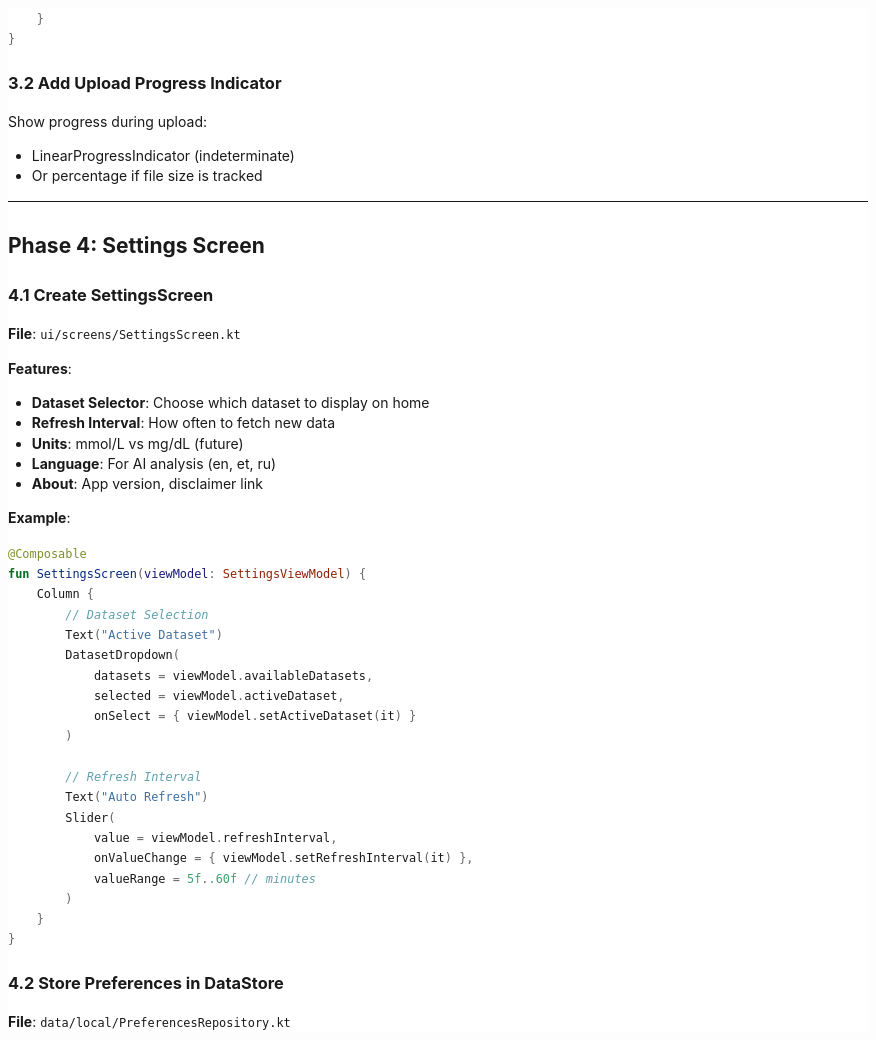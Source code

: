 ```kotlin
    }
}
```

### 3.2 Add Upload Progress Indicator

Show progress during upload:
- LinearProgressIndicator (indeterminate)
- Or percentage if file size is tracked

---

## Phase 4: Settings Screen

### 4.1 Create SettingsScreen

**File**: `ui/screens/SettingsScreen.kt`

**Features**:
- **Dataset Selector**: Choose which dataset to display on home
- **Refresh Interval**: How often to fetch new data
- **Units**: mmol/L vs mg/dL (future)
- **Language**: For AI analysis (en, et, ru)
- **About**: App version, disclaimer link

**Example**:
```kotlin
@Composable
fun SettingsScreen(viewModel: SettingsViewModel) {
    Column {
        // Dataset Selection
        Text("Active Dataset")
        DatasetDropdown(
            datasets = viewModel.availableDatasets,
            selected = viewModel.activeDataset,
            onSelect = { viewModel.setActiveDataset(it) }
        )

        // Refresh Interval
        Text("Auto Refresh")
        Slider(
            value = viewModel.refreshInterval,
            onValueChange = { viewModel.setRefreshInterval(it) },
            valueRange = 5f..60f // minutes
        )
    }
}
```

### 4.2 Store Preferences in DataStore

**File**: `data/local/PreferencesRepository.kt`
